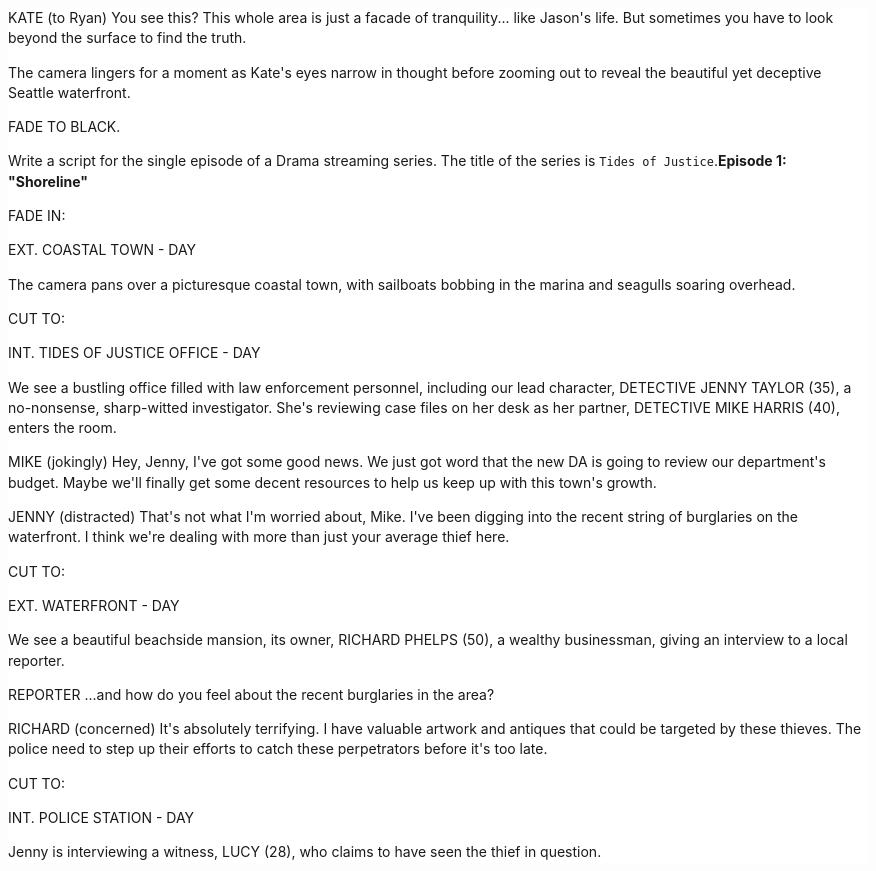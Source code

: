 KATE
(to Ryan)
You see this? This whole area is just a facade of tranquility... like Jason's life. But sometimes you have to look beyond the surface to find the truth.

The camera lingers for a moment as Kate's eyes narrow in thought before zooming out to reveal the beautiful yet deceptive Seattle waterfront.

FADE TO BLACK.<end>

Write a script for the single episode of a Drama streaming series. The title of the series is `Tides of Justice`.<start>**Episode 1: "Shoreline"**

FADE IN:

EXT. COASTAL TOWN - DAY

The camera pans over a picturesque coastal town, with sailboats bobbing in the marina and seagulls soaring overhead.

CUT TO:

INT. TIDES OF JUSTICE OFFICE - DAY

We see a bustling office filled with law enforcement personnel, including our lead character, DETECTIVE JENNY TAYLOR (35), a no-nonsense, sharp-witted investigator. She's reviewing case files on her desk as her partner, DETECTIVE MIKE HARRIS (40), enters the room.

MIKE
(jokingly)
Hey, Jenny, I've got some good news. We just got word that the new DA is going to review our department's budget. Maybe we'll finally get some decent resources to help us keep up with this town's growth.

JENNY
(distracted)
That's not what I'm worried about, Mike. I've been digging into the recent string of burglaries on the waterfront. I think we're dealing with more than just your average thief here.

CUT TO:

EXT. WATERFRONT - DAY

We see a beautiful beachside mansion, its owner, RICHARD PHELPS (50), a wealthy businessman, giving an interview to a local reporter.

REPORTER
...and how do you feel about the recent burglaries in the area?

RICHARD
(concerned)
It's absolutely terrifying. I have valuable artwork and antiques that could be targeted by these thieves. The police need to step up their efforts to catch these perpetrators before it's too late.

CUT TO:

INT. POLICE STATION - DAY

Jenny is interviewing a witness, LUCY (28), who claims to have seen the thief in question.
